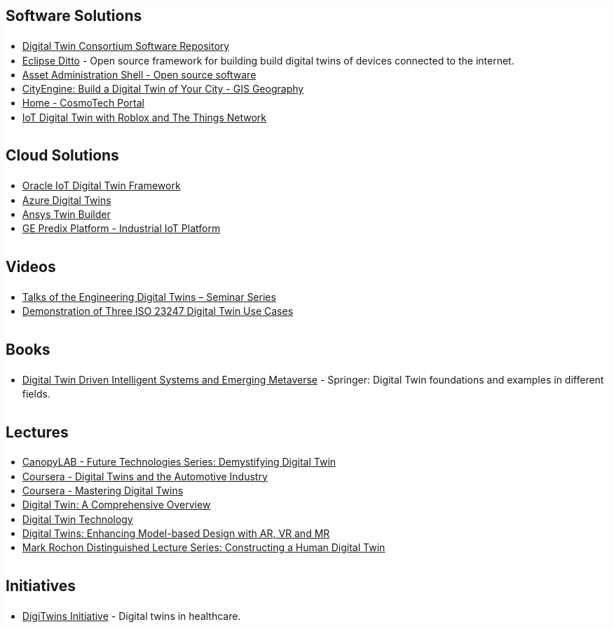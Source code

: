 ## Software Solutions

- [Digital Twin Consortium Software Repository](https://github.com/digitaltwinconsortium)
- [Eclipse Ditto](https://www.eclipse.org/ditto/intro-digitaltwins.html) - Open source framework for building build digital twins of devices connected to the internet.
- [Asset Administration Shell - Open source software](https://industrialdigitaltwin.org/en/technology)
- [CityEngine: Build a Digital Twin of Your City - GIS Geography](https://gisgeography.com/cityengine/)
- [Home - CosmoTech Portal](https://portal.cosmotech.com/)
- [IoT Digital Twin with Roblox and The Things Network](https://lupyuen.github.io/articles/roblox)



## Cloud Solutions
- [Oracle IoT Digital Twin Framework](https://docs.oracle.com/en/cloud/paas/iot-cloud/iotgs/iot-digital-twin-framework.html#GUID-4A1D8D74-7755-4B16-9334-AE7EC2298278)
- [Azure Digital Twins](https://azure.microsoft.com/en-us/products/digital-twins/)
- [Ansys Twin Builder](https://www.ansys.com/products/digital-twin/ansys-twin-builder)
- [GE Predix Platform - Industrial IoT Platform](https://www.ge.com/digital/iiot-platform)

## Videos

- [Talks of the Engineering Digital Twins – Seminar Series](https://edt.community/past-events/)
- [Demonstration of Three ISO 23247 Digital Twin Use Cases](https://www.youtube.com/watch?v=wbsC_qzB8us)

## Books

- [Digital Twin Driven Intelligent Systems and Emerging Metaverse](https://link.springer.com/book/10.1007/978-981-99-0252-1) - Springer: Digital Twin foundations and examples in different fields.

## Lectures

- [CanopyLAB - Future Technologies Series: Demystifying Digital Twin](https://student.canopylab.com/public/course-preview/290/)
- [Coursera - Digital Twins and the Automotive Industry](https://www.coursera.org/lecture/digital-twins/digital-twins-and-the-automotive-industry-ss9Mw)
- [Coursera - Mastering Digital Twins](https://www.coursera.org/learn/mastering-digital-twins)
- [Digital Twin: A Comprehensive Overview](https://www.udemy.com/course/digital-twin-a-comprehensive-overview/)
- [Digital Twin Technology](https://www.ntnu.edu/studies/courses/IP500520#tab=omEmnet)
- [Digital Twins: Enhancing Model-based Design with AR, VR and MR](https://www.conted.ox.ac.uk/courses/digital-twins-enhancing-model-based-design-with-ar-vr-and-mr)
- [Mark Rochon Distinguished Lecture Series: Constructing a Human Digital Twin](https://www.youtube.com/watch?v=AO8Q_YIjsis)

## Initiatives

- [DigiTwins Initiative](https://www.digitwins.org/about-the-initiative) - Digital twins in healthcare.
